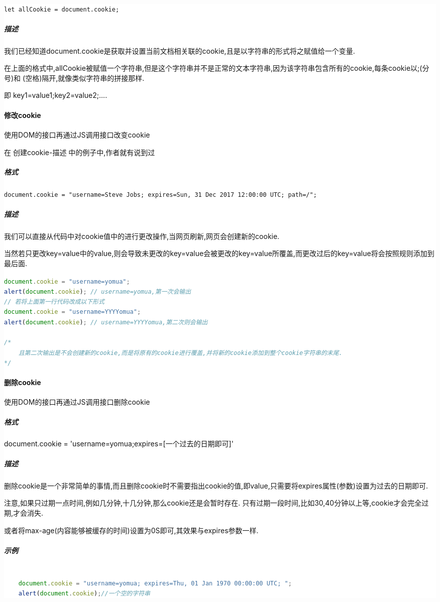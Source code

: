 `let allCookie = document.cookie;`

#####  描述

我们已经知道document.cookie是获取并设置当前文档相关联的cookie,且是以字符串的形式将之赋值给一个变量.

在上面的格式中,allCookie被赋值一个字符串,但是这个字符串并不是正常的文本字符串,因为该字符串包含所有的cookie,每条cookie以;(分号)和 (空格)隔开,就像类似字符串的拼接那样.

即 key1=value1;key2=value2;....

#### 修改cookie

使用DOM的接口再通过JS调用接口改变cookie

在 创建cookie-描述 中的例子中,作者就有说到过

##### 格式

`document.cookie = "username=Steve Jobs; expires=Sun, 31 Dec 2017 12:00:00 UTC; path=/";`

##### 描述

我们可以直接从代码中对cookie值中的进行更改操作,当网页刷新,网页会创建新的cookie.

当然若只更改key=value中的value,则会导致未更改的key=value会被更改的key=value所覆盖,而更改过后的key=value将会按照规则添加到最后面.

```js
document.cookie = "username=yomua";
alert(document.cookie); // username=yomua,第一次会输出
// 若将上面第一行代码改成以下形式
document.cookie = "username=YYYYomua";
alert(document.cookie); // username=YYYYomua,第二次则会输出

/*
	且第二次输出是不会创建新的cookie,而是将原有的cookie进行覆盖,并将新的cookie添加到整个cookie字符串的末尾.
*/
```

#### 删除cookie

使用DOM的接口再通过JS调用接口删除cookie

##### 格式

document.cookie = 'username=yomua;expires=[一个过去的日期即可]'

##### 描述

删除cookie是一个非常简单的事情,而且删除cookie时不需要指出cookie的值,即value,只需要将expires属性(参数)设置为过去的日期即可.

​	注意,如果只过期一点时间,例如几分钟,十几分钟,那么cookie还是会暂时存在. 只有过期一段时间,比如30,40分钟以上等,cookie才会完全过期,才会消失.

或者将max-age(内容能够被缓存的时间)设置为0S即可,其效果与expires参数一样.

##### 示例

```js

	document.cookie = "username=yomua; expires=Thu, 01 Jan 1970 00:00:00 UTC; ";
    alert(document.cookie);//一个空的字符串
```
